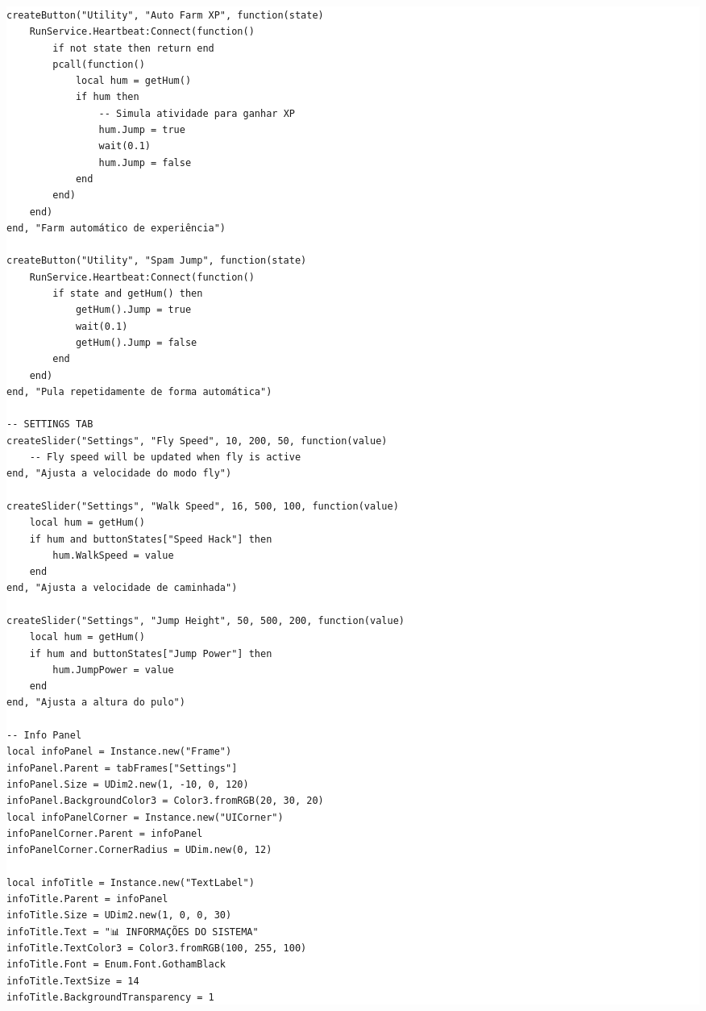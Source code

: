     createButton("Utility", "Auto Farm XP", function(state)
        RunService.Heartbeat:Connect(function()
            if not state then return end
            pcall(function()
                local hum = getHum()
                if hum then
                    -- Simula atividade para ganhar XP
                    hum.Jump = true
                    wait(0.1)
                    hum.Jump = false
                end
            end)
        end)
    end, "Farm automático de experiência")

    createButton("Utility", "Spam Jump", function(state)
        RunService.Heartbeat:Connect(function()
            if state and getHum() then
                getHum().Jump = true
                wait(0.1)
                getHum().Jump = false
            end
        end)
    end, "Pula repetidamente de forma automática")

    -- SETTINGS TAB
    createSlider("Settings", "Fly Speed", 10, 200, 50, function(value)
        -- Fly speed will be updated when fly is active
    end, "Ajusta a velocidade do modo fly")

    createSlider("Settings", "Walk Speed", 16, 500, 100, function(value)
        local hum = getHum()
        if hum and buttonStates["Speed Hack"] then
            hum.WalkSpeed = value
        end
    end, "Ajusta a velocidade de caminhada")

    createSlider("Settings", "Jump Height", 50, 500, 200, function(value)
        local hum = getHum()
        if hum and buttonStates["Jump Power"] then
            hum.JumpPower = value
        end
    end, "Ajusta a altura do pulo")

    -- Info Panel
    local infoPanel = Instance.new("Frame")
    infoPanel.Parent = tabFrames["Settings"]
    infoPanel.Size = UDim2.new(1, -10, 0, 120)
    infoPanel.BackgroundColor3 = Color3.fromRGB(20, 30, 20)
    local infoPanelCorner = Instance.new("UICorner")
    infoPanelCorner.Parent = infoPanel
    infoPanelCorner.CornerRadius = UDim.new(0, 12)

    local infoTitle = Instance.new("TextLabel")
    infoTitle.Parent = infoPanel
    infoTitle.Size = UDim2.new(1, 0, 0, 30)
    infoTitle.Text = "📊 INFORMAÇÕES DO SISTEMA"
    infoTitle.TextColor3 = Color3.fromRGB(100, 255, 100)
    infoTitle.Font = Enum.Font.GothamBlack
    infoTitle.TextSize = 14
    infoTitle.BackgroundTransparency = 1
